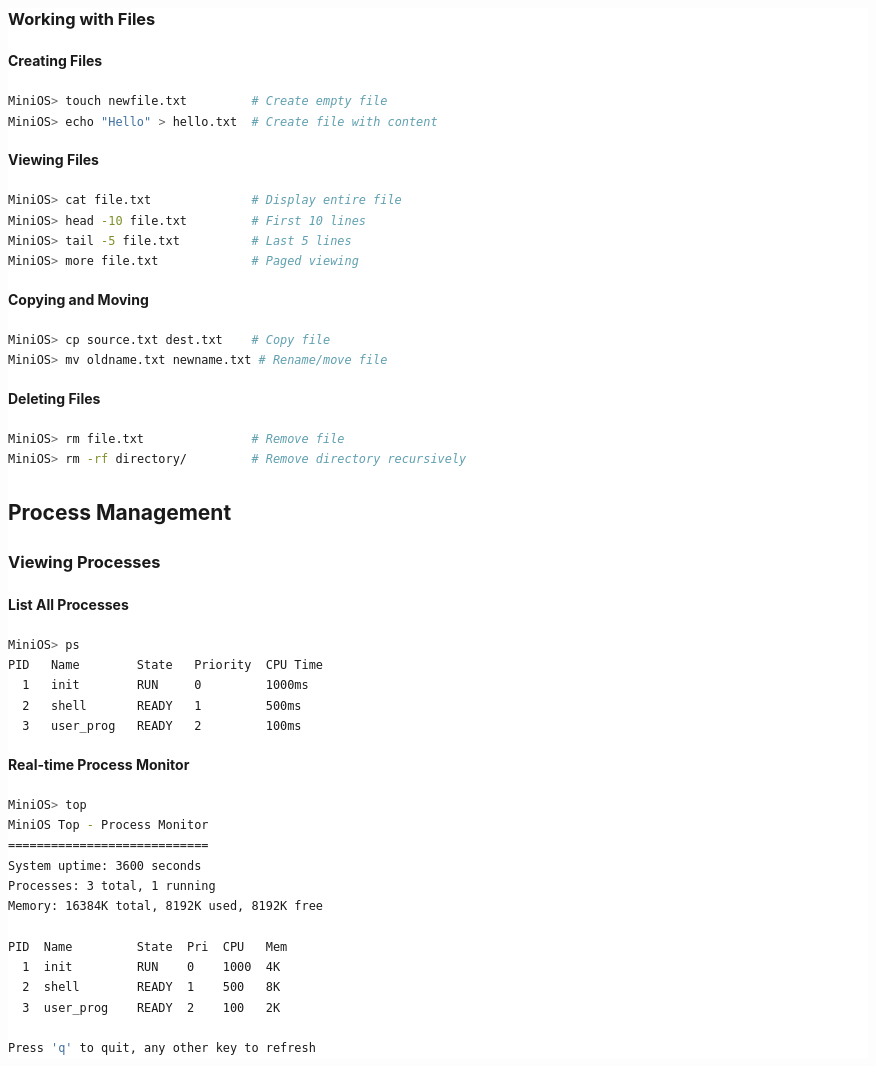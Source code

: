 ### Working with Files

#### Creating Files
```bash
MiniOS> touch newfile.txt         # Create empty file
MiniOS> echo "Hello" > hello.txt  # Create file with content
```

#### Viewing Files
```bash
MiniOS> cat file.txt              # Display entire file
MiniOS> head -10 file.txt         # First 10 lines
MiniOS> tail -5 file.txt          # Last 5 lines
MiniOS> more file.txt             # Paged viewing
```

#### Copying and Moving
```bash
MiniOS> cp source.txt dest.txt    # Copy file
MiniOS> mv oldname.txt newname.txt # Rename/move file
```

#### Deleting Files
```bash
MiniOS> rm file.txt               # Remove file
MiniOS> rm -rf directory/         # Remove directory recursively
```

## Process Management

### Viewing Processes

#### List All Processes
```bash
MiniOS> ps
PID   Name        State   Priority  CPU Time
  1   init        RUN     0         1000ms
  2   shell       READY   1         500ms
  3   user_prog   READY   2         100ms
```

#### Real-time Process Monitor
```bash
MiniOS> top
MiniOS Top - Process Monitor
============================
System uptime: 3600 seconds
Processes: 3 total, 1 running
Memory: 16384K total, 8192K used, 8192K free

PID  Name         State  Pri  CPU   Mem
  1  init         RUN    0    1000  4K
  2  shell        READY  1    500   8K
  3  user_prog    READY  2    100   2K

Press 'q' to quit, any other key to refresh
```
